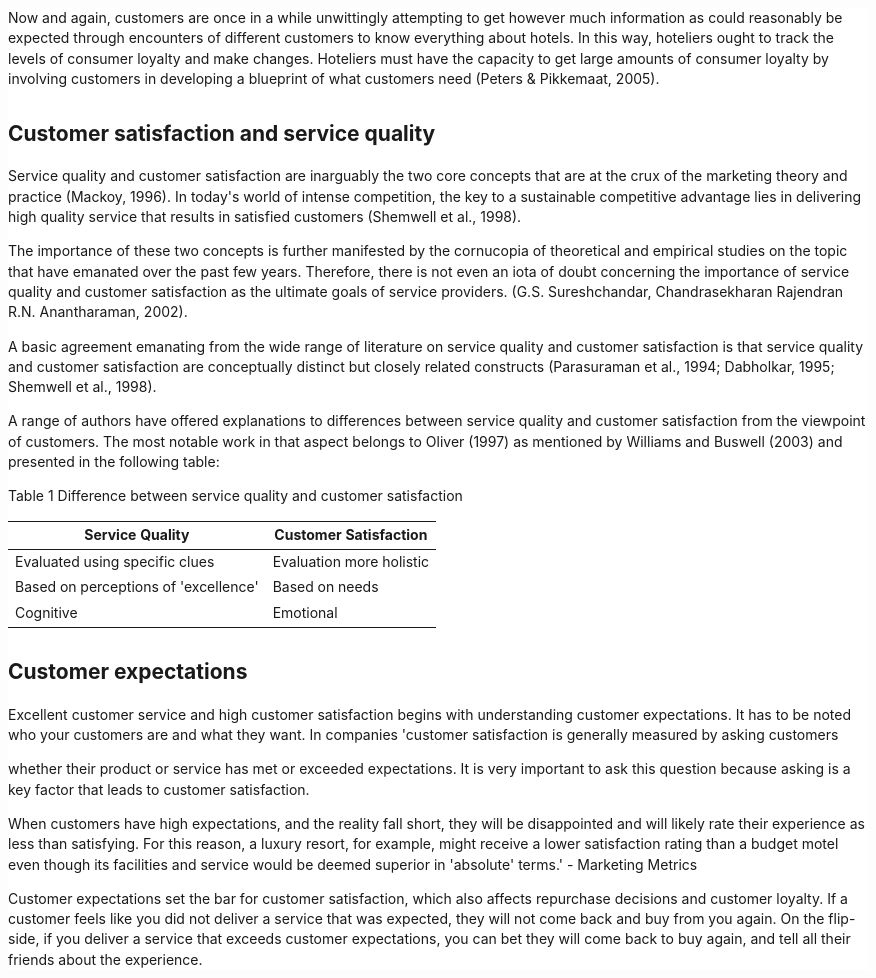 Now and again, customers are once in a while unwittingly attempting to get however much information as could reasonably be expected through encounters of different customers to know everything about hotels. In this way, hoteliers ought to track the levels of consumer loyalty and make changes. Hoteliers must have the capacity to get large amounts of consumer loyalty by involving customers in developing a blueprint of what customers need (Peters &amp; Pikkemaat, 2005).

## Customer satisfaction and service quality

Service quality and customer satisfaction are inarguably the two core concepts that are at the crux of the marketing theory and practice (Mackoy, 1996). In today's world of intense competition, the key to a sustainable competitive advantage lies in delivering high quality service that results in satisfied customers (Shemwell et al., 1998).

The importance of these two concepts is further manifested by the cornucopia of theoretical and empirical studies on the topic that have emanated over the past few years. Therefore, there is not even an iota of doubt concerning the importance of service quality and customer satisfaction as the ultimate goals of service providers. (G.S. Sureshchandar, Chandrasekharan Rajendran R.N. Anantharaman, 2002).

A basic agreement emanating from the wide range of literature on service quality and customer satisfaction is that service quality and customer satisfaction are conceptually distinct but closely related constructs (Parasuraman et al., 1994; Dabholkar, 1995; Shemwell et al., 1998).

A range of authors have offered explanations to differences between service quality and customer satisfaction from the viewpoint of customers. The most notable work in that aspect belongs to Oliver (1997) as mentioned by Williams and Buswell (2003) and presented in the following table:

Table 1 Difference between service quality and customer satisfaction

| Service Quality                      | Customer Satisfaction    |
|--------------------------------------|--------------------------|
| Evaluated using specific clues       | Evaluation more holistic |
| Based on perceptions of 'excellence' | Based on needs           |
| Cognitive                            | Emotional                |

## Customer expectations

Excellent customer service and high customer satisfaction begins with understanding customer expectations. It has to be noted who your customers are and what they want. In companies 'customer satisfaction is generally measured by asking customers

whether their product or service has met or exceeded expectations. It is very important to ask this question because asking is a key factor that leads to customer satisfaction.

When customers have high expectations, and the reality fall short, they will be disappointed and will likely rate their experience as less than satisfying. For this reason, a luxury resort, for example, might receive a lower satisfaction rating than a budget motel even though its facilities and service would be deemed superior in 'absolute' terms.' - Marketing Metrics

Customer expectations set the bar for customer satisfaction, which also affects repurchase decisions and customer loyalty. If a customer feels like you did not deliver a service that was expected, they will not come back and buy from you again. On the flip-side, if you deliver a service that exceeds customer expectations, you can bet they will come back to buy again, and tell all their friends about the experience.
